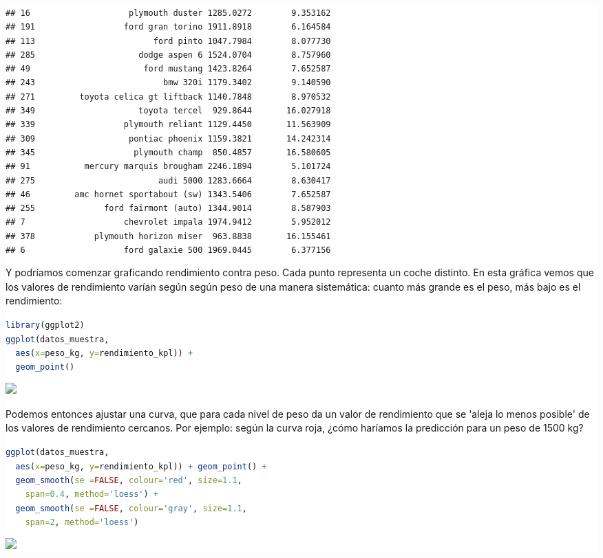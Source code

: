 ```
## 16                    plymouth duster 1285.0272        9.353162
## 191                  ford gran torino 1911.8918        6.164584
## 113                        ford pinto 1047.7984        8.077730
## 285                     dodge aspen 6 1524.0704        8.757960
## 49                       ford mustang 1423.8264        7.652587
## 243                          bmw 320i 1179.3402        9.140590
## 271         toyota celica gt liftback 1140.7848        8.970532
## 349                     toyota tercel  929.8644       16.027918
## 339                  plymouth reliant 1129.4450       11.563909
## 309                   pontiac phoenix 1159.3821       14.242314
## 345                    plymouth champ  850.4857       16.580605
## 91           mercury marquis brougham 2246.1894        5.101724
## 275                         audi 5000 1283.6664        8.630417
## 46         amc hornet sportabout (sw) 1343.5406        7.652587
## 255              ford fairmont (auto) 1344.9014        8.587903
## 7                    chevrolet impala 1974.9412        5.952012
## 378            plymouth horizon miser  963.8838       16.155461
## 6                    ford galaxie 500 1969.0445        6.377156
```

Y podríamos comenzar graficando rendimiento contra
peso. Cada
punto representa un coche distinto. En esta
gráfica vemos que los valores de rendimiento varían según según
peso de una manera sistemática: cuanto más grande es el peso,
más bajo es el rendimiento:



```r
library(ggplot2)
ggplot(datos_muestra, 
  aes(x=peso_kg, y=rendimiento_kpl)) + 
  geom_point() 
```

<img src="01-introduccion_files/figure-html/unnamed-chunk-8-1.png" width="480" />


Podemos entonces ajustar una curva, que para cada nivel de peso
da un valor de rendimiento que se 'aleja lo menos posible' de los
valores de rendimiento cercanos. Por ejemplo: según la curva roja, 
¿cómo haríamos la predicción para un peso de 1500 kg?



```r
ggplot(datos_muestra, 
  aes(x=peso_kg, y=rendimiento_kpl)) + geom_point() + 
  geom_smooth(se =FALSE, colour='red', size=1.1, 
    span=0.4, method='loess') + 
  geom_smooth(se =FALSE, colour='gray', size=1.1, 
    span=2, method='loess')
```

<img src="01-introduccion_files/figure-html/unnamed-chunk-9-1.png" width="480" />
